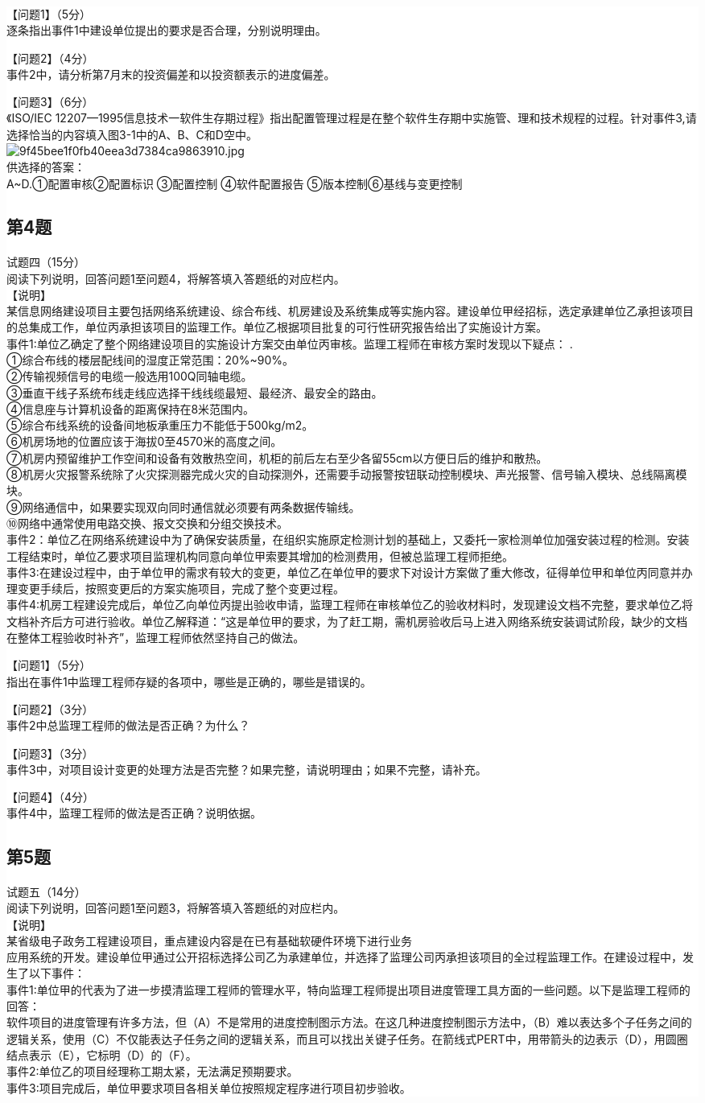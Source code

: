 【问题1】（5分）  
逐条指出事件1中建设单位提出的要求是否合理，分别说明理由。  
  
【问题2】（4分）  
事件2中，请分析第7月末的投资偏差和以投资额表示的进度偏差。  
  
【问题3】（6分）  
《ISO/IEC 12207—1995信息技术一软件生存期过程》指出配置管理过程是在整个软件生存期中实施管、理和技术规程的过程。针对事件3,请选择恰当的内容填入图3-1中的A、B、C和D空中。  
![9f45bee1f0fb40eea3d7384ca9863910.jpg][]  
供选择的答案：  
A~D.①配置审核②配置标识 ③配置控制 ④软件配置报告 ⑤版本控制⑥基线与变更控制  


## 第4题 ##

试题四（15分）  
阅读下列说明，回答问题1至问题4，将解答填入答题纸的对应栏内。  
【说明】  
某信息网络建设项目主要包括网络系统建设、综合布线、机房建设及系统集成等实施内容。建设单位甲经招标，选定承建单位乙承担该项目的总集成工作，单位丙承担该项目的监理工作。单位乙根据项目批复的可行性研究报告给出了实施设计方案。  
事件1:单位乙确定了整个网络建设项目的实施设计方案交由单位丙审核。监理工程师在审核方案时发现以下疑点： .  
①综合布线的楼层配线间的湿度正常范围：20%~90%。  
②传输视频信号的电缆一般选用100Q同轴电缆。  
③垂直干线子系统布线走线应选择干线线缆最短、最经济、最安全的路由。  
④信息座与计算机设备的距离保持在8米范围内。  
⑤综合布线系统的设备间地板承重压力不能低于500kg/m2。  
⑥机房场地的位置应该于海拔0至4570米的高度之间。  
⑦机房内预留维护工作空间和设备有效散热空间，机柜的前后左右至少各留55cm以方便日后的维护和散热。  
⑧机房火灾报警系统除了火灾探测器完成火灾的自动探测外，还需要手动报警按钮联动控制模块、声光报警、信号输入模块、总线隔离模块。  
⑨网络通信中，如果要实现双向同时通信就必须要有两条数据传输线。  
⑩网络中通常使用电路交换、报文交换和分组交换技术。  
事件2：单位乙在网络系统建设中为了确保安装质量，在组织实施原定检测计划的基础上，又委托一家检测单位加强安装过程的检测。安装工程结束时，单位乙要求项目监理机构同意向单位甲索要其增加的检测费用，但被总监理工程师拒绝。  
事件3:在建设过程中，由于单位甲的需求有较大的变更，单位乙在单位甲的要求下对设计方案做了重大修改，征得单位甲和单位丙同意并办理变更手续后，按照变更后的方案实施项目，完成了整个变更过程。  
事件4:机房工程建设完成后，单位乙向单位丙提出验收申请，监理工程师在审核单位乙的验收材料时，发现建设文档不完整，要求单位乙将文档补齐后方可进行验收。单位乙解释道：“这是单位甲的要求，为了赶工期，需机房验收后马上进入网络系统安装调试阶段，缺少的文档在整体工程验收时补齐”，监理工程师依然坚持自己的做法。  
  
【问题1】（5分）  
指出在事件1中监理工程师存疑的各项中，哪些是正确的，哪些是错误的。  
  
【问题2】（3分）  
事件2中总监理工程师的做法是否正确？为什么？  
  
【问题3】（3分）  
事件3中，对项目设计变更的处理方法是否完整？如果完整，请说明理由；如果不完整，请补充。  
  
【问题4】（4分）  
事件4中，监理工程师的做法是否正确？说明依据。  


## 第5题 ##

试题五（14分）  
阅读下列说明，回答问题1至问题3，将解答填入答题纸的对应栏内。  
【说明】  
某省级电子政务工程建设项目，重点建设内容是在已有基础软硬件环境下进行业务  
应用系统的开发。建设单位甲通过公开招标选择公司乙为承建单位，并选择了监理公司丙承担该项目的全过程监理工作。在建设过程中，发生了以下事件：  
事件1:单位甲的代表为了进一步摸清监理工程师的管理水平，特向监理工程师提出项目进度管理工具方面的一些问题。以下是监理工程师的回答：  
软件项目的进度管理有许多方法，但（A）不是常用的进度控制图示方法。在这几种进度控制图示方法中，（B）难以表达多个子任务之间的逻辑关系，使用（C）不仅能表达子任务之间的逻辑关系，而且可以找出关键子任务。在箭线式PERT中，用带箭头的边表示（D），用圆圈结点表示（E），它标明（D）的（F）。  
事件2:单位乙的项目经理称工期太紧，无法满足预期要求。  
事件3:项目完成后，单位甲要求项目各相关单位按照规定程序进行项目初步验收。  
  

[89afed9a093f464fafb6b2976d2bfb42.jpg]: https://www.xkxxkx.cn/file/exam/software/信息系统监理师/案例/第2题/89afed9a093f464fafb6b2976d2bfb42.jpg
[8736946f125c4a4288eb3d964a462a7b.jpg]: https://www.xkxxkx.cn/file/exam/software/信息系统监理师/案例/第3题/8736946f125c4a4288eb3d964a462a7b.jpg
[9f45bee1f0fb40eea3d7384ca9863910.jpg]: https://www.xkxxkx.cn/file/exam/software/信息系统监理师/案例/第3题/9f45bee1f0fb40eea3d7384ca9863910.jpg